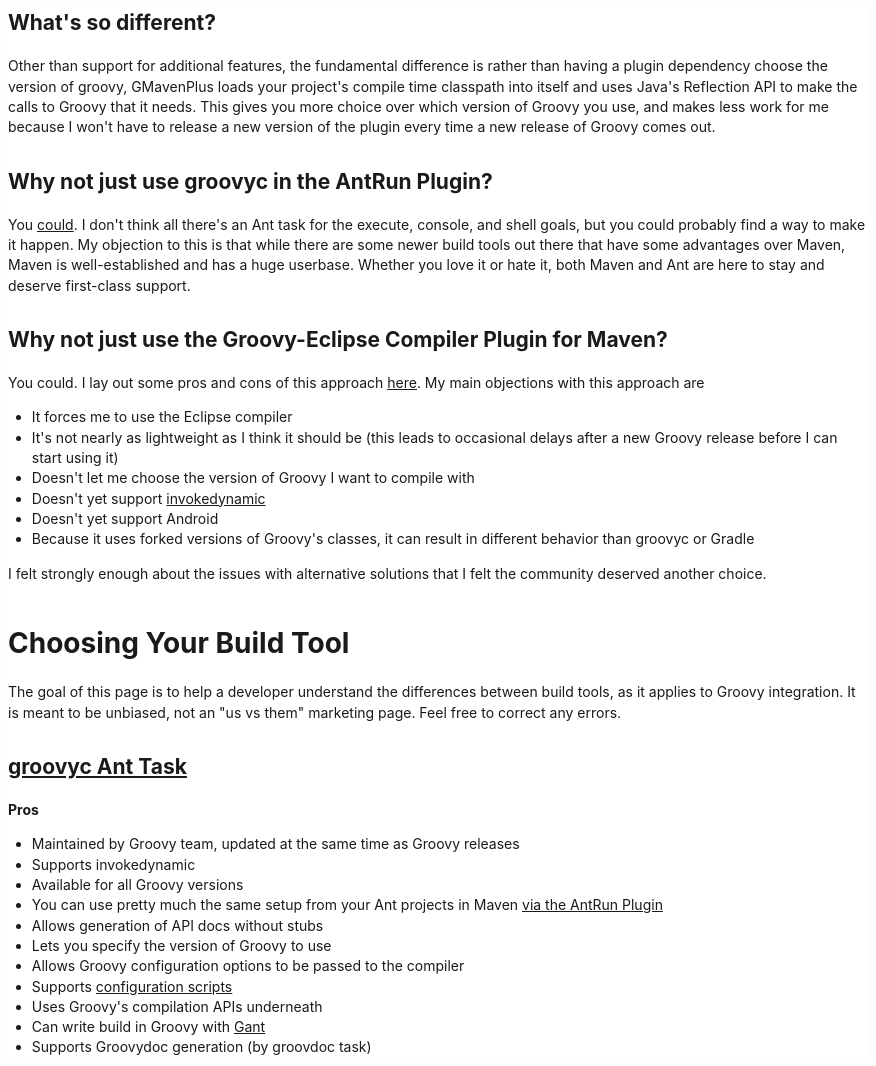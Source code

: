## What's so different?

Other than support for additional features, the fundamental difference is rather than having a plugin dependency choose the version of groovy, GMavenPlus loads your project's compile time classpath into itself and uses Java's Reflection API to make the calls to Groovy that it needs. This gives you more choice over which version of Groovy you use, and makes less work for me because I won't have to release a new version of the plugin every time a new release of Groovy comes out.


## Why not just use groovyc in the AntRun Plugin?

You [could](http://groovy.codehaus.org/Compiling+With+Maven2).  I don't think all there's an Ant task for the execute, console, and shell goals, but you could probably find a way to make it happen.  My objection to this is that while there are some newer build tools out there that have some advantages over Maven, Maven is well-established and has a huge userbase.  Whether you love it or hate it, both Maven and Ant are here to stay and deserve first-class support.


## Why not just use the Groovy-Eclipse Compiler Plugin for Maven?

You could.  I lay out some pros and cons of this approach [here](https://github.com/keeganwitt/GMavenPlus/wiki/Choosing-Your-Build-Tool#groovy-eclipse-compiler-plugin-for-maven).  My main objections with this approach are
* It forces me to use the Eclipse compiler
* It's not nearly as lightweight as I think it should be (this leads to occasional delays after a new Groovy release before I can start using it)
* Doesn't let me choose the version of Groovy I want to compile with
* Doesn't yet support [invokedynamic](http://jira.codehaus.org/browse/GRECLIPSE-1582)
* Doesn't yet support Android
* Because it uses forked versions of Groovy's classes, it can result in different behavior than groovyc or Gradle

I felt strongly enough about the issues with alternative solutions that I felt the community deserved another choice.


# Choosing Your Build Tool
The goal of this page is to help a developer understand the differences between build tools, as it applies to Groovy integration.  It is meant to be unbiased, not an "us vs them" marketing page.  Feel free to correct any errors.

## [groovyc Ant Task](http://groovy-lang.org/groovyc.html#_ant_task)

**Pros**

* Maintained by Groovy team, updated at the same time as Groovy releases
* Supports invokedynamic
* Available for all Groovy versions
* You can use pretty much the same setup from your Ant projects in Maven [via the AntRun Plugin](https://gist.github.com/keeganwitt/d56b4b81165a264061d5)
* Allows generation of API docs without stubs
* Lets you specify the version of Groovy to use
* Allows Groovy configuration options to be passed to the compiler
* Supports [configuration scripts](http://groovy-lang.org/dsls.html#compilation-customizers)
* Uses Groovy's compilation APIs underneath
* Can write build in Groovy with [Gant](https://gant.github.io/)
* Supports Groovydoc generation (by groovdoc task)
